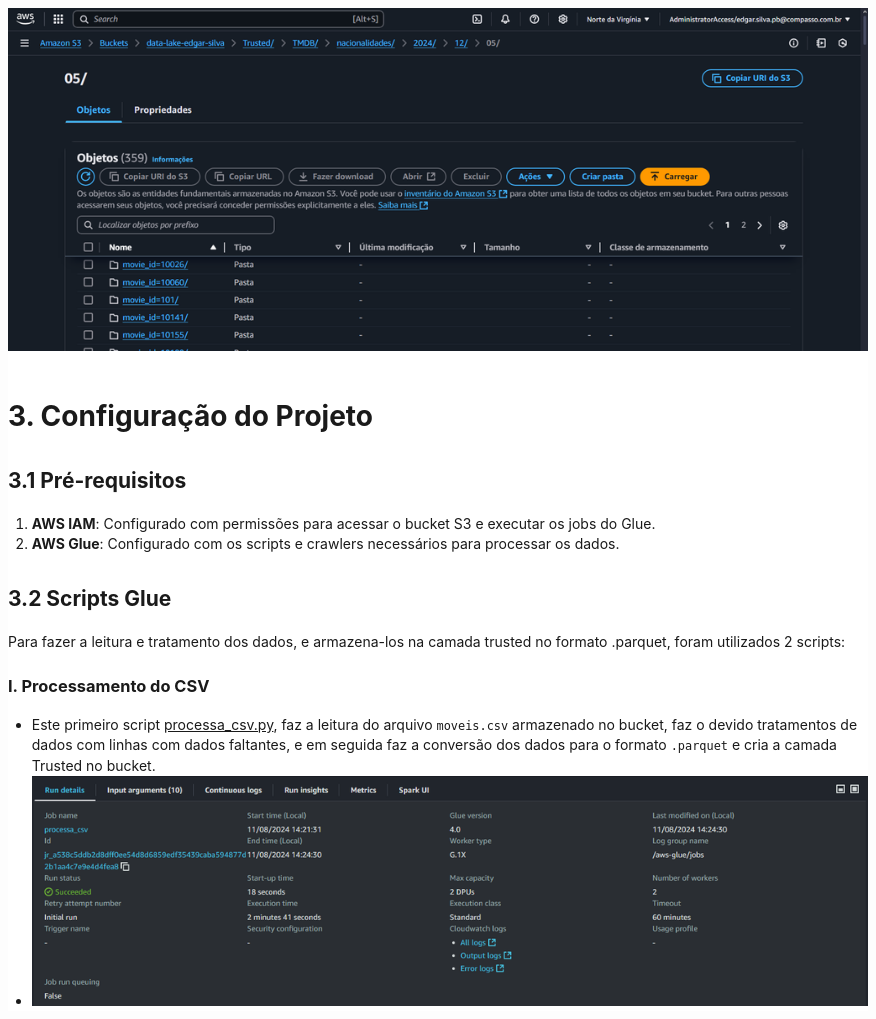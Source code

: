 ![trusted_tmdb_nacionalidades](/Sprint8/Evidencias/Desafio/trusted_tmdb_nacionalidade.png)


# 3. Configuração do Projeto

## 3.1 Pré-requisitos

1. **AWS IAM**: Configurado com permissões para acessar o bucket S3 e executar os jobs do Glue.
2. **AWS Glue**: Configurado com os scripts e crawlers necessários para processar os dados.

## 3.2 Scripts Glue

Para fazer a leitura e tratamento dos dados, e armazena-los na camada trusted no formato .parquet, foram utilizados 2 scripts:

### I. Processamento do CSV
- Este primeiro script [processa_csv.py](/Sprint8/Desafio/Etapa3/processa_csv.py), faz a leitura do arquivo `moveis.csv` armazenado no bucket, faz o devido tratamentos de dados com linhas com dados faltantes, e em seguida faz a conversão dos dados para o formato `.parquet` e cria a camada Trusted no bucket.
- ![glue_processa_csv](/Sprint8/Evidencias/Desafio/glue_processa_csv.png)
